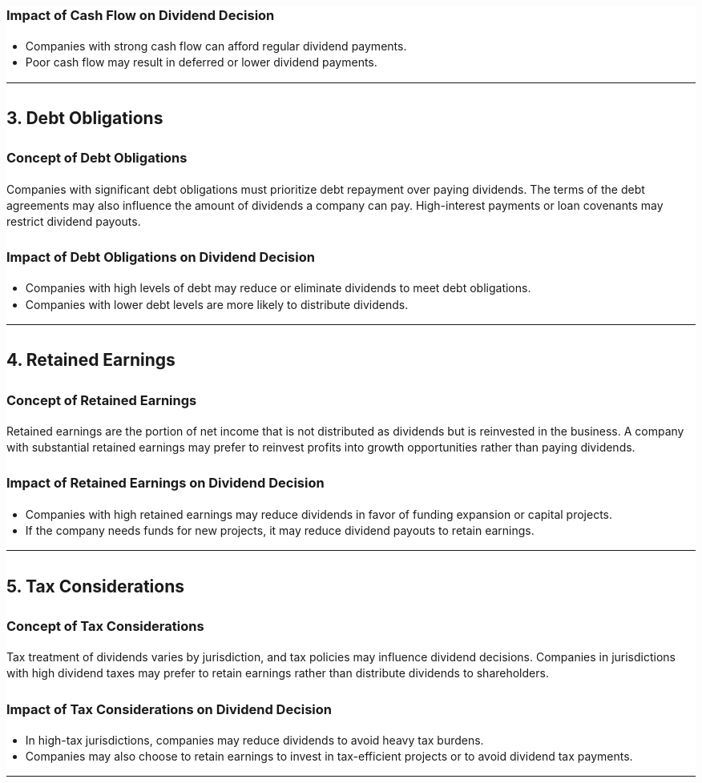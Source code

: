 ### **Impact of Cash Flow on Dividend Decision**

- Companies with strong cash flow can afford regular dividend payments.
- Poor cash flow may result in deferred or lower dividend payments.

---

## **3. Debt Obligations**

### **Concept of Debt Obligations**

Companies with significant debt obligations must prioritize debt repayment over paying dividends. The terms of the debt agreements may also influence the amount of dividends a company can pay. High-interest payments or loan covenants may restrict dividend payouts.

### **Impact of Debt Obligations on Dividend Decision**

- Companies with high levels of debt may reduce or eliminate dividends to meet debt obligations.
- Companies with lower debt levels are more likely to distribute dividends.

---

## **4. Retained Earnings**

### **Concept of Retained Earnings**

Retained earnings are the portion of net income that is not distributed as dividends but is reinvested in the business. A company with substantial retained earnings may prefer to reinvest profits into growth opportunities rather than paying dividends.

### **Impact of Retained Earnings on Dividend Decision**

- Companies with high retained earnings may reduce dividends in favor of funding expansion or capital projects.
- If the company needs funds for new projects, it may reduce dividend payouts to retain earnings.

---

## **5. Tax Considerations**

### **Concept of Tax Considerations**

Tax treatment of dividends varies by jurisdiction, and tax policies may influence dividend decisions. Companies in jurisdictions with high dividend taxes may prefer to retain earnings rather than distribute dividends to shareholders.

### **Impact of Tax Considerations on Dividend Decision**

- In high-tax jurisdictions, companies may reduce dividends to avoid heavy tax burdens.
- Companies may also choose to retain earnings to invest in tax-efficient projects or to avoid dividend tax payments.

---